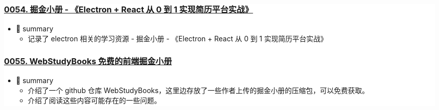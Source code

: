 
### [0054. 掘金小册 - 《Electron + React 从 0 到 1 实现简历平台实战》](https://github.com/Tdahuyou/electron/tree/main/0054.%20%E6%8E%98%E9%87%91%E5%B0%8F%E5%86%8C%20-%20%E3%80%8AElectron%20%2B%20React%20%E4%BB%8E%200%20%E5%88%B0%201%20%E5%AE%9E%E7%8E%B0%E7%AE%80%E5%8E%86%E5%B9%B3%E5%8F%B0%E5%AE%9E%E6%88%98%E3%80%8B) 

- 📝 summary
  - 记录了 electron 相关的学习资源 - 掘金小册 - 《Electron + React 从 0 到 1 实现简历平台实战》



### [0055. WebStudyBooks 免费的前端掘金小册](https://github.com/Tdahuyou/electron/tree/main/0055.%20WebStudyBooks%20%E5%85%8D%E8%B4%B9%E7%9A%84%E5%89%8D%E7%AB%AF%E6%8E%98%E9%87%91%E5%B0%8F%E5%86%8C) 

- 📝 summary
  - 介绍了一个 github 仓库 WebStudyBooks，这里边存放了一些作者上传的掘金小册的压缩包，可以免费获取。
  - 介绍了阅读这些内容可能存在的一些问题。



